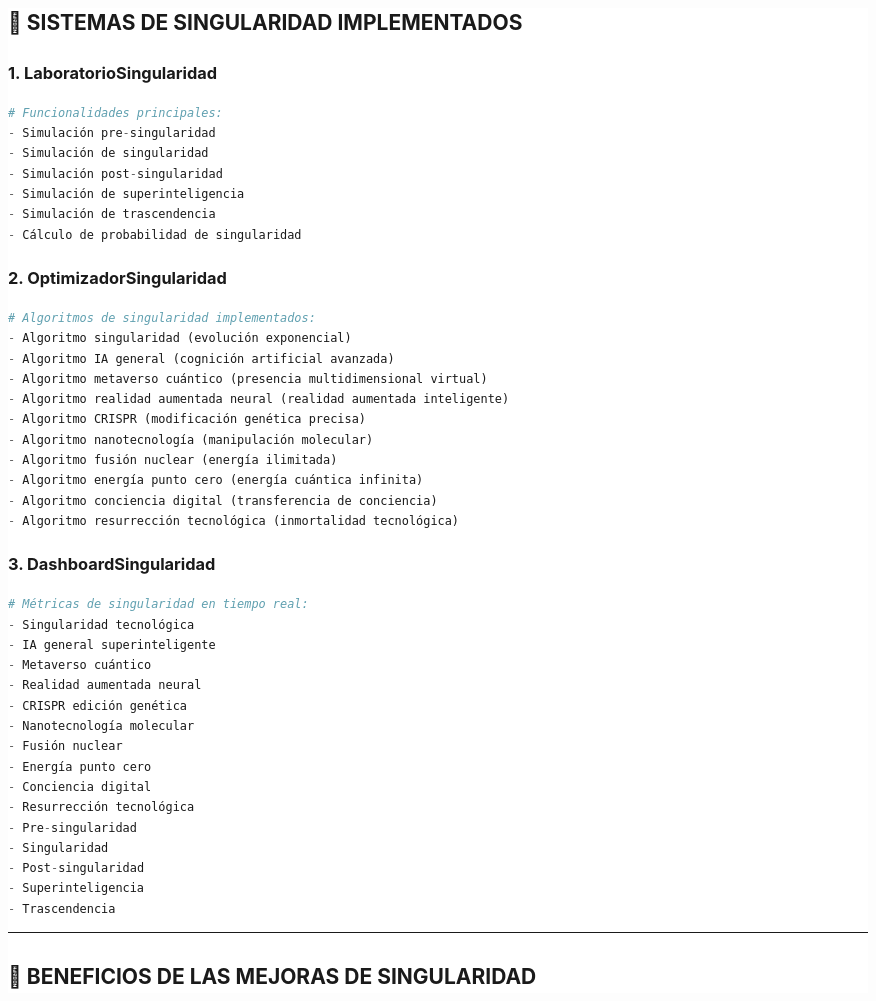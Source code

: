 
## 🧠 **SISTEMAS DE SINGULARIDAD IMPLEMENTADOS**

### **1. LaboratorioSingularidad**
```python
# Funcionalidades principales:
- Simulación pre-singularidad
- Simulación de singularidad
- Simulación post-singularidad
- Simulación de superinteligencia
- Simulación de trascendencia
- Cálculo de probabilidad de singularidad
```

### **2. OptimizadorSingularidad**
```python
# Algoritmos de singularidad implementados:
- Algoritmo singularidad (evolución exponencial)
- Algoritmo IA general (cognición artificial avanzada)
- Algoritmo metaverso cuántico (presencia multidimensional virtual)
- Algoritmo realidad aumentada neural (realidad aumentada inteligente)
- Algoritmo CRISPR (modificación genética precisa)
- Algoritmo nanotecnología (manipulación molecular)
- Algoritmo fusión nuclear (energía ilimitada)
- Algoritmo energía punto cero (energía cuántica infinita)
- Algoritmo conciencia digital (transferencia de conciencia)
- Algoritmo resurrección tecnológica (inmortalidad tecnológica)
```

### **3. DashboardSingularidad**
```python
# Métricas de singularidad en tiempo real:
- Singularidad tecnológica
- IA general superinteligente
- Metaverso cuántico
- Realidad aumentada neural
- CRISPR edición genética
- Nanotecnología molecular
- Fusión nuclear
- Energía punto cero
- Conciencia digital
- Resurrección tecnológica
- Pre-singularidad
- Singularidad
- Post-singularidad
- Superinteligencia
- Trascendencia
```

---

## 🎯 **BENEFICIOS DE LAS MEJORAS DE SINGULARIDAD**
